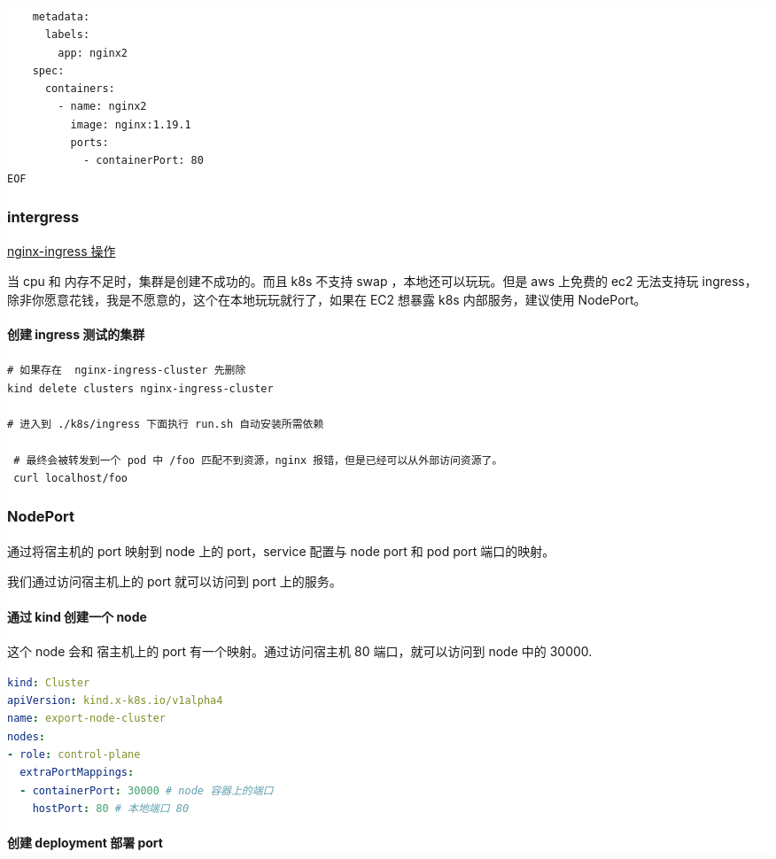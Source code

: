 ```shell
    metadata:
      labels:
        app: nginx2
    spec:
      containers:
        - name: nginx2
          image: nginx:1.19.1
          ports:
            - containerPort: 80
EOF
```

### intergress

[nginx-ingress 操作](https://cloud.google.com/community/tutorials/nginx-ingress-gke)

当 cpu 和 内存不足时，集群是创建不成功的。而且 k8s 不支持 swap ，本地还可以玩玩。但是 aws 上免费的 ec2 无法支持玩 ingress，除非你愿意花钱，我是不愿意的，这个在本地玩玩就行了，如果在 EC2 想暴露 k8s
内部服务，建议使用 NodePort。

#### 创建 ingress 测试的集群

```shell
# 如果存在  nginx-ingress-cluster 先删除
kind delete clusters nginx-ingress-cluster

# 进入到 ./k8s/ingress 下面执行 run.sh 自动安装所需依赖

 # 最终会被转发到一个 pod 中 /foo 匹配不到资源，nginx 报错，但是已经可以从外部访问资源了。
 curl localhost/foo
```

### NodePort

通过将宿主机的 port 映射到 node 上的 port，service 配置与 node port 和 pod port 端口的映射。

我们通过访问宿主机上的 port 就可以访问到 port 上的服务。

#### 通过 kind 创建一个 node

这个 node 会和 宿主机上的 port 有一个映射。通过访问宿主机 80 端口，就可以访问到 node 中的 30000.

```yaml
kind: Cluster
apiVersion: kind.x-k8s.io/v1alpha4
name: export-node-cluster
nodes:
- role: control-plane
  extraPortMappings:
  - containerPort: 30000 # node 容器上的端口
    hostPort: 80 # 本地端口 80
```

#### 创建 deployment 部署 port
